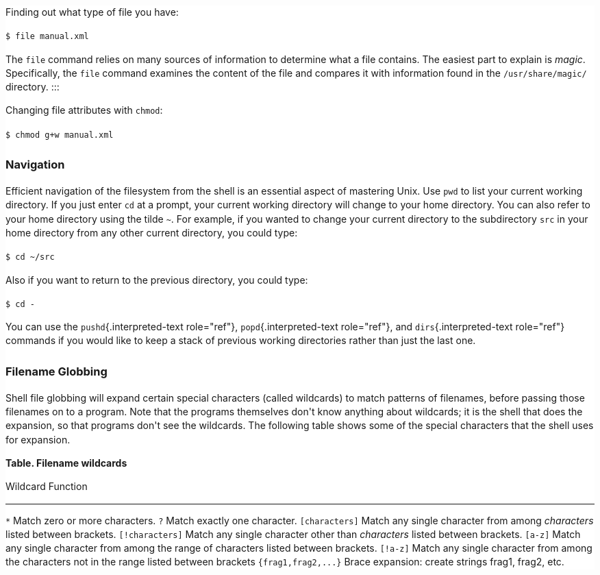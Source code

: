 Finding out what type of file you have:

    $ file manual.xml


The `file` command relies on many sources of information to determine
what a file contains. The easiest part to explain is *magic*.
Specifically, the `file` command examines the content of the file and
compares it with information found in the `/usr/share/magic/` directory.
:::

Changing file attributes with `chmod`:

    $ chmod g+w manual.xml

### Navigation

Efficient navigation of the filesystem from the shell is an essential
aspect of mastering Unix. Use `pwd` to list your current working
directory. If you just enter `cd` at a prompt, your current working
directory will change to your home directory. You can also refer to your
home directory using the tilde `~`. For example, if you wanted to change
your current directory to the subdirectory `src` in your home directory
from any other current directory, you could type:

    $ cd ~/src

Also if you want to return to the previous directory, you could type:

    $ cd -

You can use the `pushd`{.interpreted-text role="ref"},
`popd`{.interpreted-text role="ref"}, and `dirs`{.interpreted-text
role="ref"} commands if you would like to keep a stack of previous
working directories rather than just the last one.

### Filename Globbing

Shell file globbing will expand certain special characters (called
wildcards) to match patterns of filenames, before passing those
filenames on to a program. Note that the programs themselves don\'t know
anything about wildcards; it is the shell that does the expansion, so
that programs don\'t see the wildcards. The following table shows some
of the special characters that the shell uses for expansion.

**Table. Filename wildcards**

  Wildcard              Function
  --------------------- -----------------------------------------------------------------------------------------------
  `*`                   Match zero or more characters.
  `?`                   Match exactly one character.
  `[characters]`        Match any single character from among *characters* listed between brackets.
  `[!characters]`       Match any single character other than *characters* listed between brackets.
  `[a-z]`               Match any single character from among the range of characters listed between brackets.
  `[!a-z]`              Match any single character from among the characters not in the range listed between brackets
  `{frag1,frag2,...}`   Brace expansion: create strings frag1, frag2, etc.
